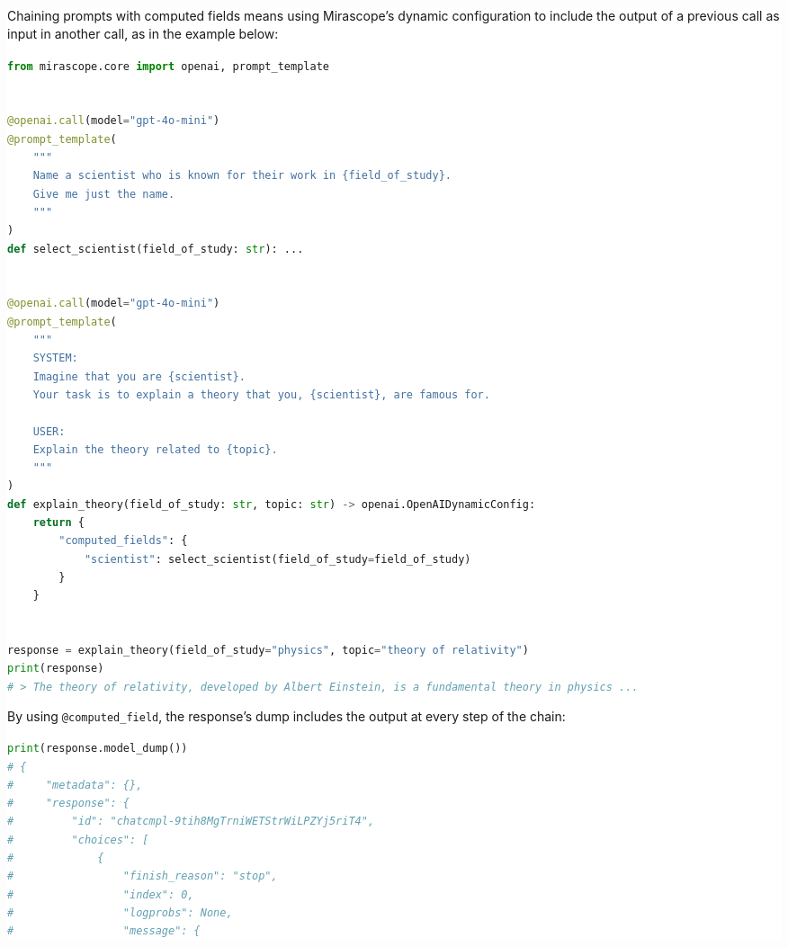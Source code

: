 Chaining prompts with computed fields means using Mirascope’s dynamic configuration to include the output of a previous call as input in another call, as in the example below:

```python
from mirascope.core import openai, prompt_template


@openai.call(model="gpt-4o-mini")
@prompt_template(
    """
    Name a scientist who is known for their work in {field_of_study}.
    Give me just the name.
    """
)
def select_scientist(field_of_study: str): ...


@openai.call(model="gpt-4o-mini")
@prompt_template(
    """
    SYSTEM:
    Imagine that you are {scientist}.
    Your task is to explain a theory that you, {scientist}, are famous for.

    USER:
    Explain the theory related to {topic}.
    """
)
def explain_theory(field_of_study: str, topic: str) -> openai.OpenAIDynamicConfig:
    return {
        "computed_fields": {
            "scientist": select_scientist(field_of_study=field_of_study)
        }
    }


response = explain_theory(field_of_study="physics", topic="theory of relativity")
print(response)
# > The theory of relativity, developed by Albert Einstein, is a fundamental theory in physics ...
```

By using `@computed_field`, the response’s dump includes the output at every step of the chain:

```python
print(response.model_dump())
# {
#     "metadata": {},
#     "response": {
#         "id": "chatcmpl-9tih8MgTrniWETStrWiLPZYj5riT4",
#         "choices": [
#             {
#                 "finish_reason": "stop",
#                 "index": 0,
#                 "logprobs": None,
#                 "message": {
```